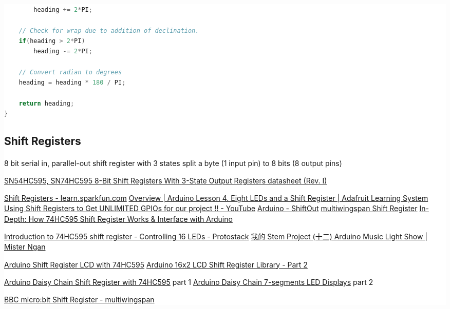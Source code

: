 ```cpp
        heading += 2*PI;

    // Check for wrap due to addition of declination.
    if(heading > 2*PI)
        heading -= 2*PI;

    // Convert radian to degrees
    heading = heading * 180 / PI;

    return heading;
}
```

## Shift Registers

8 bit serial in, parallel-out shift register with 3 states
split a byte (1 input pin) to 8 bits (8 output pins)

[SN54HC595, SN74HC595 8-Bit Shift Registers With 3-State Output Registers datasheet (Rev. I)](http://www.ti.com/lit/ds/symlink/sn74hc595.pdf)

[Shift Registers - learn.sparkfun.com](https://learn.sparkfun.com/tutorials/shift-registers)
[Overview | Arduino Lesson 4. Eight LEDs and a Shift Register | Adafruit Learning System](https://learn.adafruit.com/adafruit-arduino-lesson-4-eight-leds?view=all)
[Using Shift Registers to Get UNLIMITED GPIOs for our project !! - YouTube](https://www.youtube.com/watch?v=TAGbS6k2z-Q)
[Arduino - ShiftOut](https://www.arduino.cc/en/Tutorial/ShiftOut)
[multiwingspan Shift Register](http://www.multiwingspan.co.uk/micro.php?page=shift)
[In-Depth: How 74HC595 Shift Register Works & Interface with Arduino](https://lastminuteengineers.com/74hc595-shift-register-arduino-tutorial/)

[Introduction to 74HC595 shift register - Controlling 16 LEDs - Protostack](https://protostack.com.au/2010/05/introduction-to-74hc595-shift-register-controlling-16-leds/)
[我的 Stem Project (十二) Arduino Music Light Show | Mister Ngan](http://www.misterngan.com/2490/stem-project-12/)

[Arduino Shift Register LCD with 74HC595](https://www.electroschematics.com/11155/alphanumeric-lcd-shift-register-arduino-part-1/)
[Arduino 16x2 LCD Shift Register Library - Part 2](https://www.electroschematics.com/11184/alphanumeric-lcd-shift-register-arduino-part-2/)

[Arduino Daisy Chain Shift Register with 74HC595](https://www.electroschematics.com/11230/multiple-shift-registers-arduino-part-1/) part 1
[Arduino Daisy Chain 7-segments LED Displays](https://www.electroschematics.com/11266/multiple-shift-registers-arduino-part-2/) part 2

[BBC micro:bit Shift Register - multiwingspan](http://www.multiwingspan.co.uk/micro.php?page=shift)
